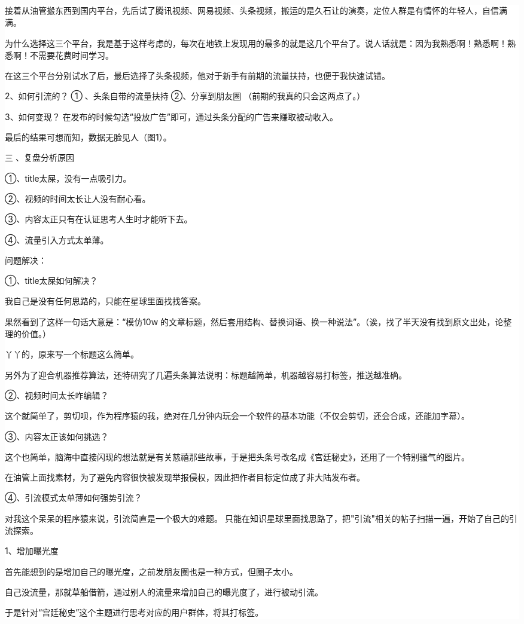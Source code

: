 接着从油管搬东西到国内平台，先后试了腾讯视频、网易视频、头条视频，搬运的是久石让的演奏，定位人群是有情怀的年轻人，自信满满。

为什么选择这三个平台，我是基于这样考虑的，每次在地铁上发现用的最多的就是这几个平台了。说人话就是：因为我熟悉啊！熟悉啊！熟悉啊！不需要花费时间学习。

在这三个平台分别试水了后，最后选择了头条视频，他对于新手有前期的流量扶持，也便于我快速试错。

2、如何引流的？
① 、头条自带的流量扶持
②、分享到朋友圈
（前期的我真的只会这两点了。）

3、如何变现？
在发布的时候勾选“投放广告”即可，通过头条分配的广告来赚取被动收入。

最后的结果可想而知，数据无脸见人（图1）。


三 、复盘分析原因

①、title太屎，没有一点吸引力。

②、视频的时间太长让人没有耐心看。

③、内容太正只有在认证思考人生时才能听下去。

④、流量引入方式太单薄。


问题解决：

①、title太屎如何解决？

我自己是没有任何思路的，只能在星球里面找找答案。

果然看到了这样一句话大意是：“模仿10w 的文章标题，然后套用结构、替换词语、换一种说法”。（诶，找了半天没有找到原文出处，论整理的价值。）

丫丫的，原来写一个标题这么简单。

另外为了迎合机器推荐算法，还特研究了几遍头条算法说明：标题越简单，机器越容易打标签，推送越准确。


②、视频时间太长咋编辑？

这个就简单了，剪切呗，作为程序猿的我，绝对在几分钟内玩会一个软件的基本功能（不仅会剪切，还会合成，还能加字幕）。


③、内容太正该如何挑选？

这个也简单，脑海中直接闪现的想法就是有关慈禧那些故事，于是把头条号改名成《宫廷秘史》，还用了一个特别骚气的图片。

在油管上面找素材，为了避免内容很快被发现举报侵权，因此把作者目标定位成了非大陆发布者。


④、引流模式太单薄如何强势引流？

对我这个呆呆的程序猿来说，引流简直是一个极大的难题。
只能在知识星球里面找思路了，把&#34;引流&#34;相关的帖子扫描一遍，开始了自己的引流探索。

1、增加曝光度

首先能想到的是增加自己的曝光度，之前发朋友圈也是一种方式，但圈子太小。

自己没流量，那就草船借箭，通过别人的流量来增加自己的曝光度了，进行被动引流。

于是针对“宫廷秘史”这个主题进行思考对应的用户群体，将其打标签。
